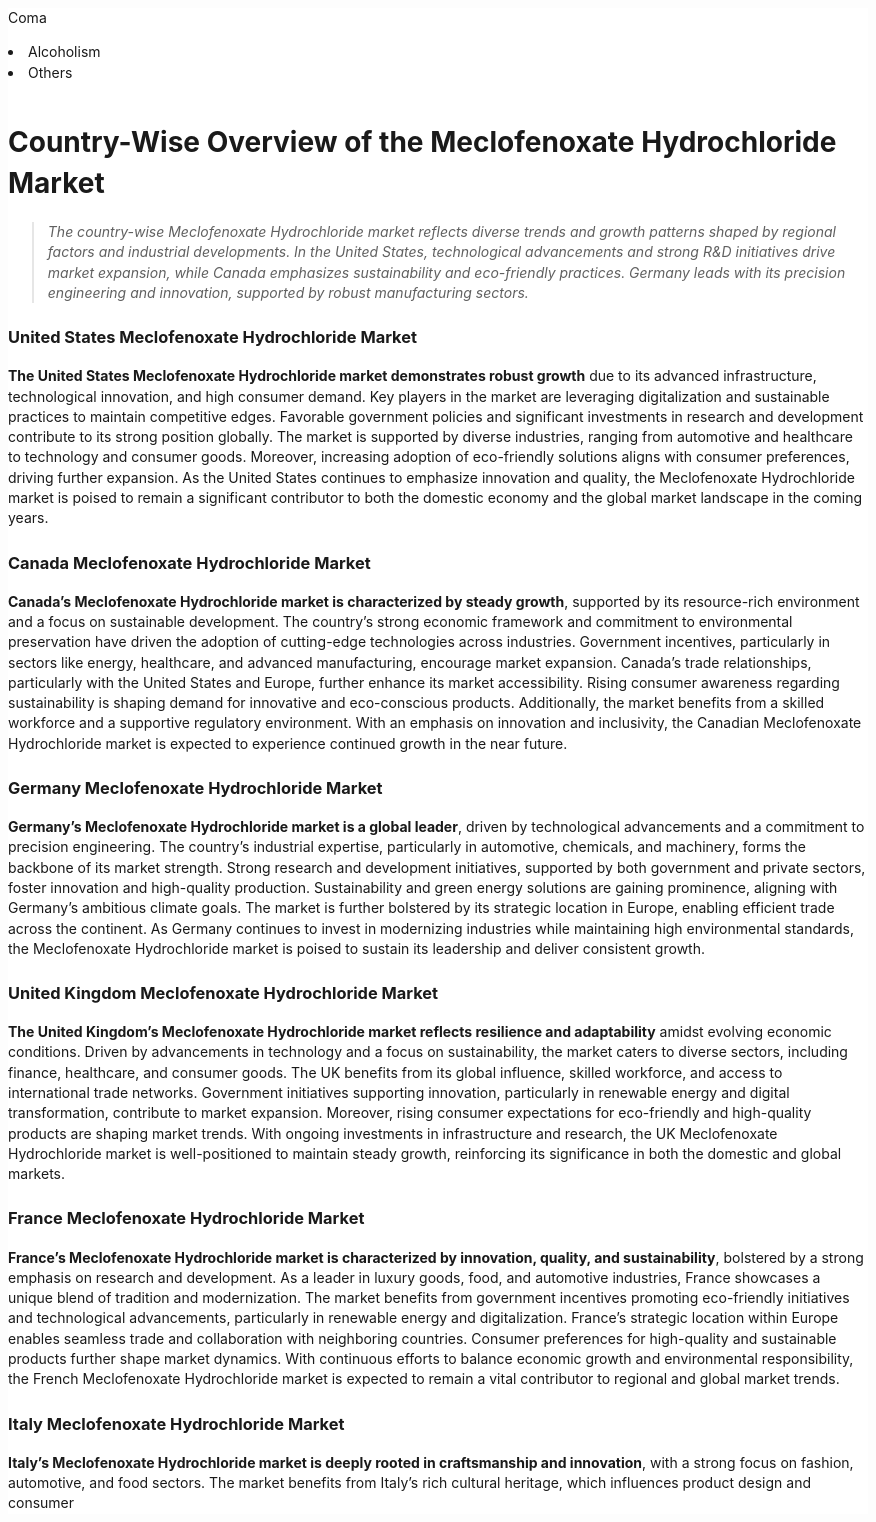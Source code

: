 Coma</li><li>Alcoholism</li><li>Others</li></ul><h1><span class="">Country-Wise Overview of the Meclofenoxate Hydrochloride Market<br /></span></h1><blockquote><p><em><span class="">The country-wise Meclofenoxate Hydrochloride market reflects diverse trends and growth patterns shaped by regional factors and industrial developments. In the United States, technological advancements and strong R&amp;D initiatives drive market expansion, while Canada emphasizes sustainability and eco-friendly practices. Germany leads with its precision engineering and innovation, supported by robust manufacturing sectors.</span></em></p></blockquote><h3><strong>United States Meclofenoxate Hydrochloride Market</strong></h3><p><strong>The United States Meclofenoxate Hydrochloride market demonstrates robust growth</strong> due to its advanced infrastructure, technological innovation, and high consumer demand. Key players in the market are leveraging digitalization and sustainable practices to maintain competitive edges. Favorable government policies and significant investments in research and development contribute to its strong position globally. The market is supported by diverse industries, ranging from automotive and healthcare to technology and consumer goods. Moreover, increasing adoption of eco-friendly solutions aligns with consumer preferences, driving further expansion. As the United States continues to emphasize innovation and quality, the Meclofenoxate Hydrochloride market is poised to remain a significant contributor to both the domestic economy and the global market landscape in the coming years.</p><h3><strong>Canada Meclofenoxate Hydrochloride Market</strong></h3><p><strong>Canada&rsquo;s Meclofenoxate Hydrochloride market is characterized by steady growth</strong>, supported by its resource-rich environment and a focus on sustainable development. The country&rsquo;s strong economic framework and commitment to environmental preservation have driven the adoption of cutting-edge technologies across industries. Government incentives, particularly in sectors like energy, healthcare, and advanced manufacturing, encourage market expansion. Canada&rsquo;s trade relationships, particularly with the United States and Europe, further enhance its market accessibility. Rising consumer awareness regarding sustainability is shaping demand for innovative and eco-conscious products. Additionally, the market benefits from a skilled workforce and a supportive regulatory environment. With an emphasis on innovation and inclusivity, the Canadian Meclofenoxate Hydrochloride market is expected to experience continued growth in the near future.</p><h3><strong>Germany Meclofenoxate Hydrochloride Market</strong></h3><p><strong>Germany&rsquo;s Meclofenoxate Hydrochloride market is a global leader</strong>, driven by technological advancements and a commitment to precision engineering. The country&rsquo;s industrial expertise, particularly in automotive, chemicals, and machinery, forms the backbone of its market strength. Strong research and development initiatives, supported by both government and private sectors, foster innovation and high-quality production. Sustainability and green energy solutions are gaining prominence, aligning with Germany&rsquo;s ambitious climate goals. The market is further bolstered by its strategic location in Europe, enabling efficient trade across the continent. As Germany continues to invest in modernizing industries while maintaining high environmental standards, the Meclofenoxate Hydrochloride market is poised to sustain its leadership and deliver consistent growth.</p><h3><strong>United Kingdom Meclofenoxate Hydrochloride Market</strong></h3><p><strong>The United Kingdom&rsquo;s Meclofenoxate Hydrochloride market reflects resilience and adaptability</strong> amidst evolving economic conditions. Driven by advancements in technology and a focus on sustainability, the market caters to diverse sectors, including finance, healthcare, and consumer goods. The UK benefits from its global influence, skilled workforce, and access to international trade networks. Government initiatives supporting innovation, particularly in renewable energy and digital transformation, contribute to market expansion. Moreover, rising consumer expectations for eco-friendly and high-quality products are shaping market trends. With ongoing investments in infrastructure and research, the UK Meclofenoxate Hydrochloride market is well-positioned to maintain steady growth, reinforcing its significance in both the domestic and global markets.</p><h3><strong>France Meclofenoxate Hydrochloride Market</strong></h3><p><strong>France&rsquo;s Meclofenoxate Hydrochloride market is characterized by innovation, quality, and sustainability</strong>, bolstered by a strong emphasis on research and development. As a leader in luxury goods, food, and automotive industries, France showcases a unique blend of tradition and modernization. The market benefits from government incentives promoting eco-friendly initiatives and technological advancements, particularly in renewable energy and digitalization. France&rsquo;s strategic location within Europe enables seamless trade and collaboration with neighboring countries. Consumer preferences for high-quality and sustainable products further shape market dynamics. With continuous efforts to balance economic growth and environmental responsibility, the French Meclofenoxate Hydrochloride market is expected to remain a vital contributor to regional and global market trends.</p><h3><strong>Italy Meclofenoxate Hydrochloride Market</strong></h3><p><strong>Italy&rsquo;s Meclofenoxate Hydrochloride market is deeply rooted in craftsmanship and innovation</strong>, with a strong focus on fashion, automotive, and food sectors. The market benefits from Italy&rsquo;s rich cultural heritage, which influences product design and consumer